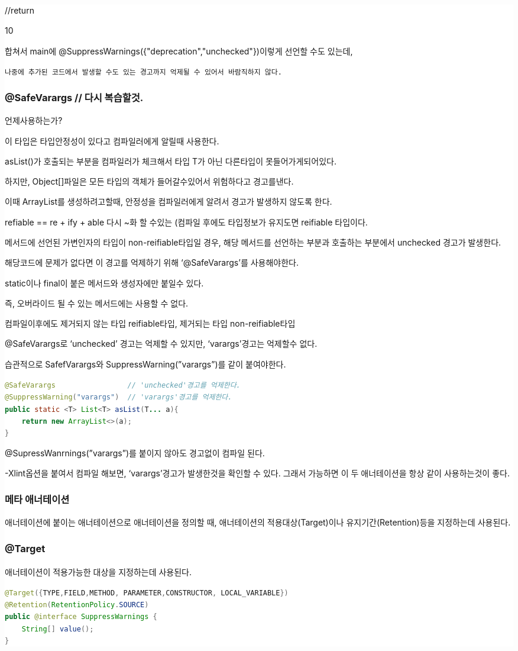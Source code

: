 //return

10

합쳐서 main에 @SuppressWarnings({"deprecation","unchecked"})이렇게 선언할 수도 있는데,

`나중에 추가된 코드에서 발생할 수도 있는 경고까지 억제될 수 있어서 바람직하지 않다.`

### @SafeVarargs // 다시 복습할것.

언제사용하는가?

이 타입은 타입안정성이 있다고 컴파일러에게 알릴때 사용한다.

asList()가 호출되는 부분을 컴파일러가 체크해서 타입 T가 아닌 다른타입이 못들어가게되어있다.

하지만, Object[]파일은 모든 타입의 객체가 들어갈수있어서 위험하다고 경고를낸다.

이때 ArrayList<T>를 생성하려고할때, 안정성을 컴파일러에게 알려서 경고가 발생하지 않도록 한다.

refiable == re + ify + able 다시 ~화 할 수있는 (컴파일 후에도 타입정보가 유지도면 reifiable 타입이다.

메서드에 선언된 가변인자의 타입이 non-reifiable타입일 경우, 해당 메서드를 선언하는 부분과 호출하는 부분에서 unchecked 경고가 발생한다.

해당코드에 문제가 없다면 이 경고를 억제하기 위해 ‘@SafeVarargs’를 사용해야한다.

static이나 final이 붙은 메서드와 생성자에만 붙일수 있다.

즉, 오버라이드 될 수 있는 메서드에는 사용할 수 없다.

컴파일이후에도 제거되지 않는 타입 reifiable타입, 제거되는 타입 non-reifiable타입

@SafeVarargs로 ‘unchecked’ 경고는 억제할 수 있지만, ‘varargs’경고는 억제할수 없다.

습관적으로 SafefVarargs와 SuppressWarning(”varargs”)를 같이 붙여야한다.

```java
@SafeVarargs                 // 'unchecked'경고를 억제한다.
@SuppressWarning("varargs")  // 'varargs'경고를 억제한다.
public static <T> List<T> asList(T... a){
    return new ArrayList<>(a);
}
```

@SupressWanrnings(”varargs”)를 붙이지 않아도 경고없이 컴파일 된다.

-Xlint옵션을 붙여서 컴파일 해보면, ‘varargs’경고가 발생한것을 확인할 수 있다. 그래서 가능하면 이 두 애너테이션을 항상 같이 사용하는것이 좋다.

### 메타 애너테이션

애너테이션에 붙이는 애너테이션으로 애너테이션을 정의할 때, 애너테이션의 적용대상(Target)이나 유지기간(Retention)등을 지정하는데 사용된다. 

### @Target

애너테이션이 적용가능한 대상을 지정하는데 사용된다.

```java
@Target({TYPE,FIELD,METHOD, PARAMETER,CONSTRUCTOR, LOCAL_VARIABLE})
@Retention(RetentionPolicy.SOURCE)
public @interface SuppressWarnings {
    String[] value();
}
```
